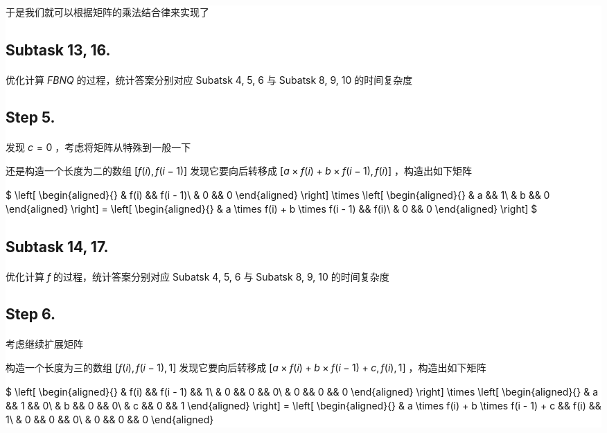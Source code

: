 于是我们就可以根据矩阵的乘法结合律来实现了

## Subtask 13, 16.

优化计算 $FBNQ$ 的过程，统计答案分别对应 $\text{Subatsk 4, 5, 6}$ 与 $\text{Subatsk 8, 9, 10}$ 的时间复杂度

## Step 5.

发现 $c = 0$ ，考虑将矩阵从特殊到一般一下

还是构造一个长度为二的数组 $[f(i), f(i - 1)]$ 发现它要向后转移成 $[a \times f(i) + b \times f(i - 1), f(i)]$ ，构造出如下矩阵

$
\left[
\begin{aligned}{}
& f(i) && f(i - 1)\\
& 0 && 0
\end{aligned}
\right] \times
\left[
\begin{aligned}{}
& a && 1\\
& b && 0
\end{aligned}
\right] = 
\left[
\begin{aligned}{}
& a \times f(i) + b \times f(i - 1) && f(i)\\
& 0 && 0
\end{aligned}
\right]
$

## Subtask 14, 17.

优化计算 $f$ 的过程，统计答案分别对应 $\text{Subatsk 4, 5, 6}$ 与 $\text{Subatsk 8, 9, 10}$ 的时间复杂度

## Step 6.

考虑继续扩展矩阵

构造一个长度为三的数组 $[f(i), f(i - 1), 1]$ 发现它要向后转移成 $[a \times f(i) + b \times f(i - 1) + c, f(i), 1]$ ，构造出如下矩阵

$
\left[
\begin{aligned}{}
& f(i) && f(i - 1) && 1\\
& 0 && 0 && 0\\
& 0 && 0 && 0
\end{aligned}
\right] \times
\left[
\begin{aligned}{}
& a && 1 && 0\\
& b && 0 && 0\\
& c && 0 && 1
\end{aligned}
\right] = 
\left[
\begin{aligned}{}
& a \times f(i) + b \times f(i - 1) + c && f(i) && 1\\
& 0 && 0 && 0\\
& 0 && 0 && 0
\end{aligned}
